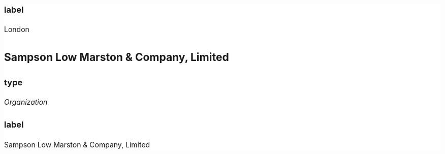 ### label


London

## Sampson Low Marston & Company, Limited

### type


*Organization*

### label


Sampson Low Marston & Company, Limited